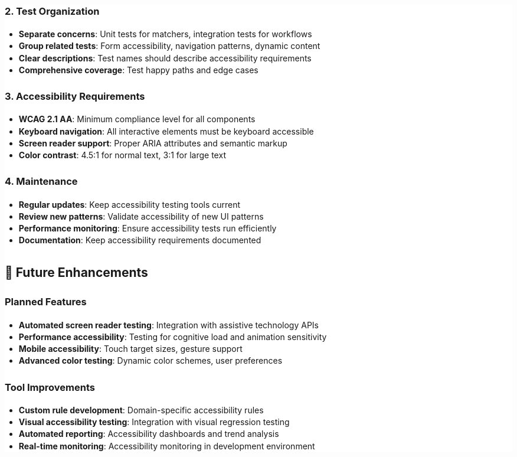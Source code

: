 ### 2. Test Organization

- **Separate concerns**: Unit tests for matchers, integration tests for
  workflows
- **Group related tests**: Form accessibility, navigation patterns, dynamic
  content
- **Clear descriptions**: Test names should describe accessibility requirements
- **Comprehensive coverage**: Test happy paths and edge cases

### 3. Accessibility Requirements

- **WCAG 2.1 AA**: Minimum compliance level for all components
- **Keyboard navigation**: All interactive elements must be keyboard accessible
- **Screen reader support**: Proper ARIA attributes and semantic markup
- **Color contrast**: 4.5:1 for normal text, 3:1 for large text

### 4. Maintenance

- **Regular updates**: Keep accessibility testing tools current
- **Review new patterns**: Validate accessibility of new UI patterns
- **Performance monitoring**: Ensure accessibility tests run efficiently
- **Documentation**: Keep accessibility requirements documented

## 🔮 Future Enhancements

### Planned Features

- **Automated screen reader testing**: Integration with assistive technology
  APIs
- **Performance accessibility**: Testing for cognitive load and animation
  sensitivity
- **Mobile accessibility**: Touch target sizes, gesture support
- **Advanced color testing**: Dynamic color schemes, user preferences

### Tool Improvements

- **Custom rule development**: Domain-specific accessibility rules
- **Visual accessibility testing**: Integration with visual regression testing
- **Automated reporting**: Accessibility dashboards and trend analysis
- **Real-time monitoring**: Accessibility monitoring in development environment
